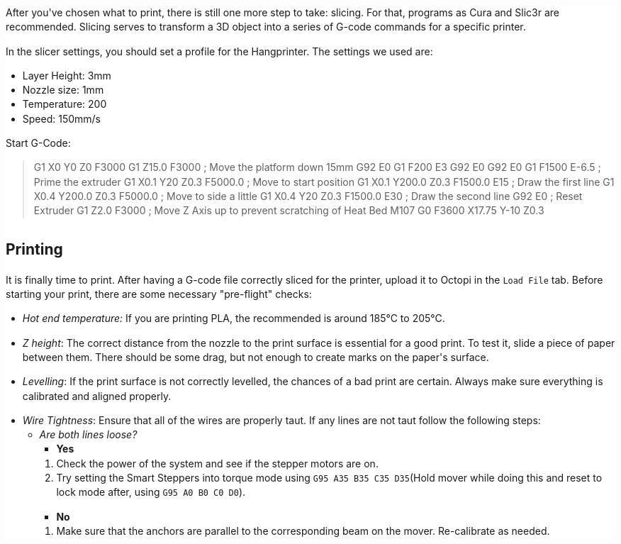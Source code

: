 After you've chosen what to print, there is still one more step to take: slicing. For that, programs as Cura and Slic3r are recommended.
Slicing serves to transform a 3D object into a series of G-code commands for a specific printer.

In the slicer settings, you should set a profile for the Hangprinter. The settings we used are:

- Layer Height: 3mm
- Nozzle size: 1mm
- Temperature: 200
- Speed: 150mm/s

Start G-Code:

>G1 X0 Y0 Z0 F3000
G1 Z15.0 F3000 ; Move the platform down 15mm
>G92 E0
>G1 F200 E3
G92 E0
G92 E0
G1 F1500 E-6.5 ; Prime the extruder
G1 X0.1 Y20 Z0.3 F5000.0 ; Move to start position
G1 X0.1 Y200.0 Z0.3 F1500.0 E15 ; Draw the first line
G1 X0.4 Y200.0 Z0.3 F5000.0 ; Move to side a little
G1 X0.4 Y20 Z0.3 F1500.0 E30 ; Draw the second line
G92 E0 ; Reset Extruder
G1 Z2.0 F3000 ; Move Z Axis up to prevent scratching of Heat Bed
M107
G0 F3600 X17.75 Y-10 Z0.3

<a name="Printing"></a>
## Printing

It is finally time to print. After having a G-code file correctly sliced for the printer, upload it to Octopi in the `Load File` tab.
Before starting your print, there are some necessary "pre-flight" checks:

- _Hot end temperature:_
  If you are printing PLA, the recommended is around 185°C to 205°C.
  >
- _Z height_:
  The correct distance from the nozzle to the print surface is essential for a good print. To test it, slide a piece of paper between them. There should be some drag, but not enough to create marks on the paper's surface.
  >
- _Levelling_:
  If the print surface is not correctly levelled, the chances of a bad print are certain. Always make sure everything is calibrated and aligned properly.
  >
- _Wire Tightness_: 
  Ensure that all of the wires are properly taut. If any lines are not taut follow the following steps:
  - *Are both lines loose?*
    - **Yes**
    1. Check the power of the system and see if the stepper motors are on.
    1. Try setting the Smart Steppers into torque mode using `G95 A35 B35 C35 D35`(Hold mover while doing this and reset to lock mode after, using `G95 A0 B0 C0 D0`).
    >
    - **No**
    1. Make sure that the anchors are parallel to the corresponding beam on the mover. Re-calibrate as needed.
